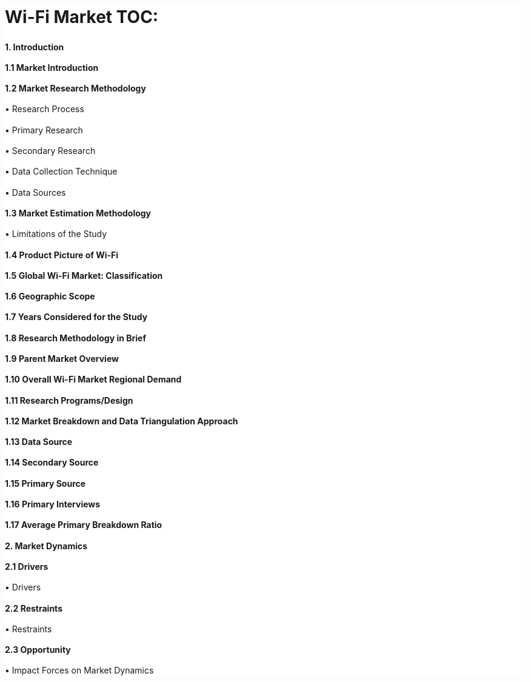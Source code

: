 # <strong>Wi-Fi Market TOC:</strong>

<strong>1. Introduction</strong>

<strong>1.1 Market Introduction</strong>

<strong>1.2 Market Research Methodology</strong>

• Research Process

• Primary Research

• Secondary Research

• Data Collection Technique

• Data Sources

<strong>1.3 Market Estimation Methodology</strong>

• Limitations of the Study

<strong>1.4 Product Picture of Wi-Fi</strong>

<strong>1.5 Global Wi-Fi Market: Classification</strong>

<strong>1.6 Geographic Scope</strong>

<strong>1.7 Years Considered for the Study</strong>

<strong>1.8 Research Methodology in Brief</strong>

<strong>1.9 Parent Market Overview</strong>

<strong>1.10 Overall Wi-Fi Market Regional Demand</strong>

<strong>1.11 Research Programs/Design</strong>

<strong>1.12 Market Breakdown and Data Triangulation Approach</strong>

<strong>1.13 Data Source</strong>

<strong>1.14 Secondary Source</strong>

<strong>1.15 Primary Source</strong>

<strong>1.16 Primary Interviews</strong>

<strong>1.17 Average Primary Breakdown Ratio</strong>

<strong>2. Market Dynamics</strong>

<strong>2.1 Drivers</strong>

• Drivers

<strong>2.2 Restraints</strong>

• Restraints

<strong>2.3 Opportunity</strong>

• Impact Forces on Market Dynamics
